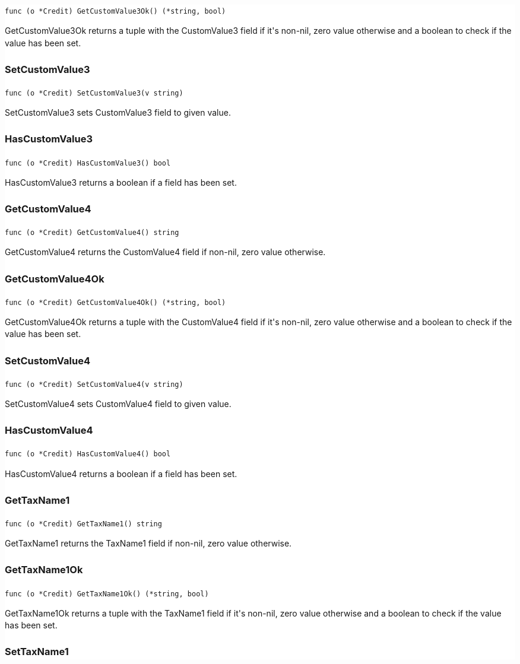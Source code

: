`func (o *Credit) GetCustomValue3Ok() (*string, bool)`

GetCustomValue3Ok returns a tuple with the CustomValue3 field if it's non-nil, zero value otherwise
and a boolean to check if the value has been set.

### SetCustomValue3

`func (o *Credit) SetCustomValue3(v string)`

SetCustomValue3 sets CustomValue3 field to given value.

### HasCustomValue3

`func (o *Credit) HasCustomValue3() bool`

HasCustomValue3 returns a boolean if a field has been set.

### GetCustomValue4

`func (o *Credit) GetCustomValue4() string`

GetCustomValue4 returns the CustomValue4 field if non-nil, zero value otherwise.

### GetCustomValue4Ok

`func (o *Credit) GetCustomValue4Ok() (*string, bool)`

GetCustomValue4Ok returns a tuple with the CustomValue4 field if it's non-nil, zero value otherwise
and a boolean to check if the value has been set.

### SetCustomValue4

`func (o *Credit) SetCustomValue4(v string)`

SetCustomValue4 sets CustomValue4 field to given value.

### HasCustomValue4

`func (o *Credit) HasCustomValue4() bool`

HasCustomValue4 returns a boolean if a field has been set.

### GetTaxName1

`func (o *Credit) GetTaxName1() string`

GetTaxName1 returns the TaxName1 field if non-nil, zero value otherwise.

### GetTaxName1Ok

`func (o *Credit) GetTaxName1Ok() (*string, bool)`

GetTaxName1Ok returns a tuple with the TaxName1 field if it's non-nil, zero value otherwise
and a boolean to check if the value has been set.

### SetTaxName1
